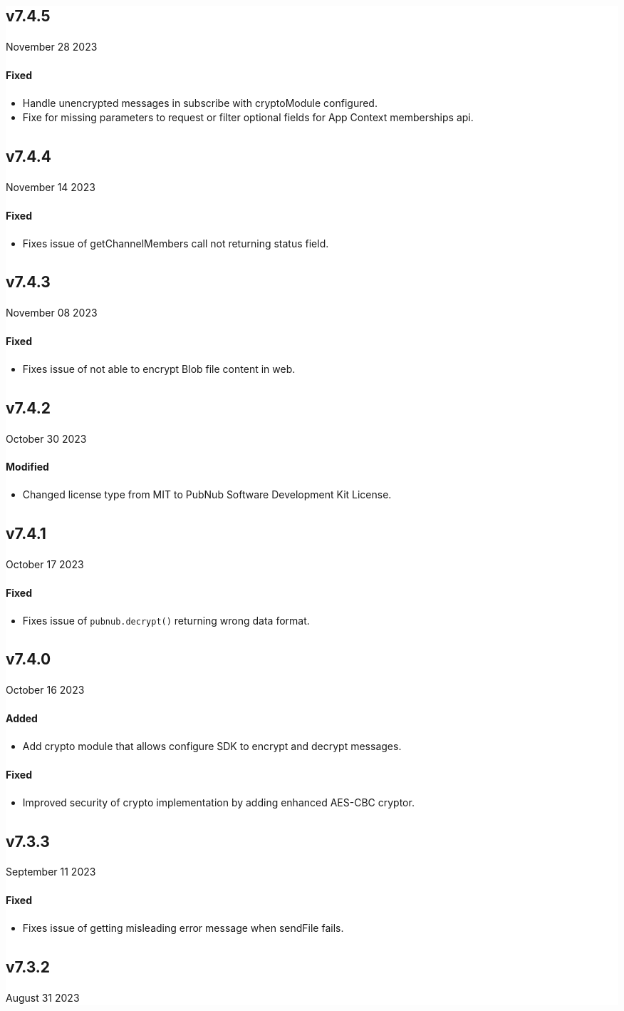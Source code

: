 ## v7.4.5
November 28 2023

#### Fixed
- Handle unencrypted messages in subscribe with cryptoModule configured.
- Fixe for missing parameters to request or filter optional fields for App Context memberships api.

## v7.4.4
November 14 2023

#### Fixed
- Fixes issue of getChannelMembers call not returning status field.

## v7.4.3
November 08 2023

#### Fixed
- Fixes issue of not able to encrypt Blob file content in web.

## v7.4.2
October 30 2023

#### Modified
- Changed license type from MIT to PubNub Software Development Kit License.

## v7.4.1
October 17 2023

#### Fixed
- Fixes issue of `pubnub.decrypt()` returning wrong data format.

## v7.4.0
October 16 2023

#### Added
- Add crypto module that allows configure SDK to encrypt and decrypt messages.

#### Fixed
- Improved security of crypto implementation by adding enhanced AES-CBC cryptor.

## v7.3.3
September 11 2023

#### Fixed
- Fixes issue of getting misleading error message when sendFile fails.

## v7.3.2
August 31 2023

